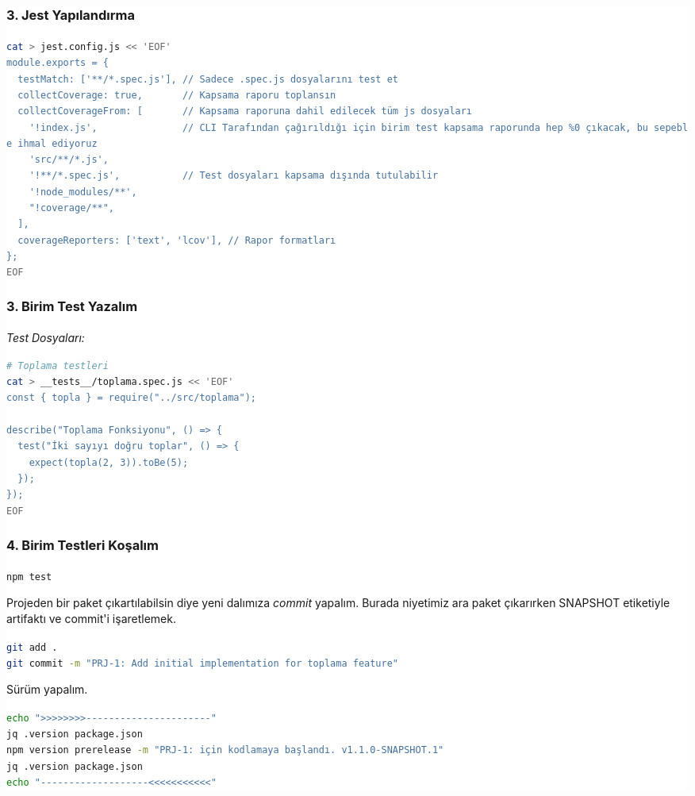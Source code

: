 ### 3. Jest Yapılandırma
```sh
cat > jest.config.js << 'EOF'
module.exports = {
  testMatch: ['**/*.spec.js'], // Sadece .spec.js dosyalarını test et
  collectCoverage: true,       // Kapsama raporu toplansın
  collectCoverageFrom: [       // Kapsama raporuna dahil edilecek tüm js dosyaları
    '!index.js',               // CLI Tarafından çağırıldığı için birim test kapsama raporunda hep %0 çıkacak, bu sepeble ihmal ediyoruz
    'src/**/*.js',
    '!**/*.spec.js',           // Test dosyaları kapsama dışında tutulabilir
    '!node_modules/**',
    "!coverage/**",
  ],
  coverageReporters: ['text', 'lcov'], // Rapor formatları
};
EOF
```


### 3. Birim Test Yazalım

*Test Dosyaları:*

```sh
# Toplama testleri
cat > __tests__/toplama.spec.js << 'EOF'
const { topla } = require("../src/toplama");

describe("Toplama Fonksiyonu", () => {
  test("İki sayıyı doğru toplar", () => {
    expect(topla(2, 3)).toBe(5);
  });
});
EOF
```

### 4. Birim Testleri Koşalım
```sh
npm test
```

Projeden bir paket çıkartılabilsin diye yeni dalımıza *commit* yapalım.
Burada niyetimiz ara paket çıkarırken SNAPSHOT etiketiyle artifaktı ve commit'i işaretlemek.

```sh
git add .
git commit -m "PRJ-1: Add initial implementation for toplama feature"
```

Sürüm yapalım.
```sh
echo ">>>>>>>>----------------------"
jq .version package.json
npm version prerelease -m "PRJ-1: için kodlamaya başlandı. v1.1.0-SNAPSHOT.1"
jq .version package.json
echo "-------------------<<<<<<<<<<<"
```
